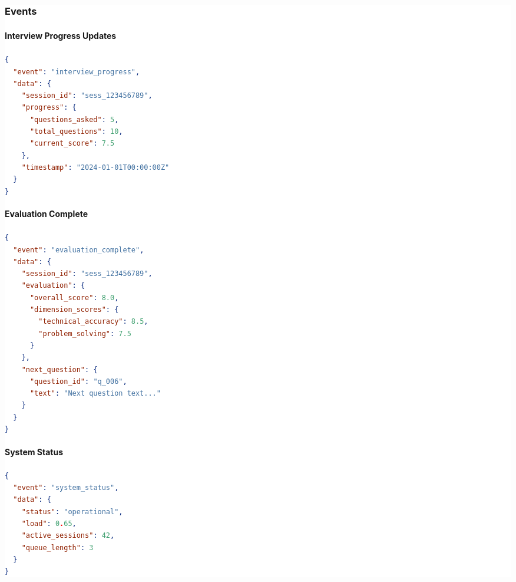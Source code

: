 ### Events

#### Interview Progress Updates
```json
{
  "event": "interview_progress",
  "data": {
    "session_id": "sess_123456789",
    "progress": {
      "questions_asked": 5,
      "total_questions": 10,
      "current_score": 7.5
    },
    "timestamp": "2024-01-01T00:00:00Z"
  }
}
```

#### Evaluation Complete
```json
{
  "event": "evaluation_complete",
  "data": {
    "session_id": "sess_123456789",
    "evaluation": {
      "overall_score": 8.0,
      "dimension_scores": {
        "technical_accuracy": 8.5,
        "problem_solving": 7.5
      }
    },
    "next_question": {
      "question_id": "q_006",
      "text": "Next question text..."
    }
  }
}
```

#### System Status
```json
{
  "event": "system_status",
  "data": {
    "status": "operational",
    "load": 0.65,
    "active_sessions": 42,
    "queue_length": 3
  }
}
```
